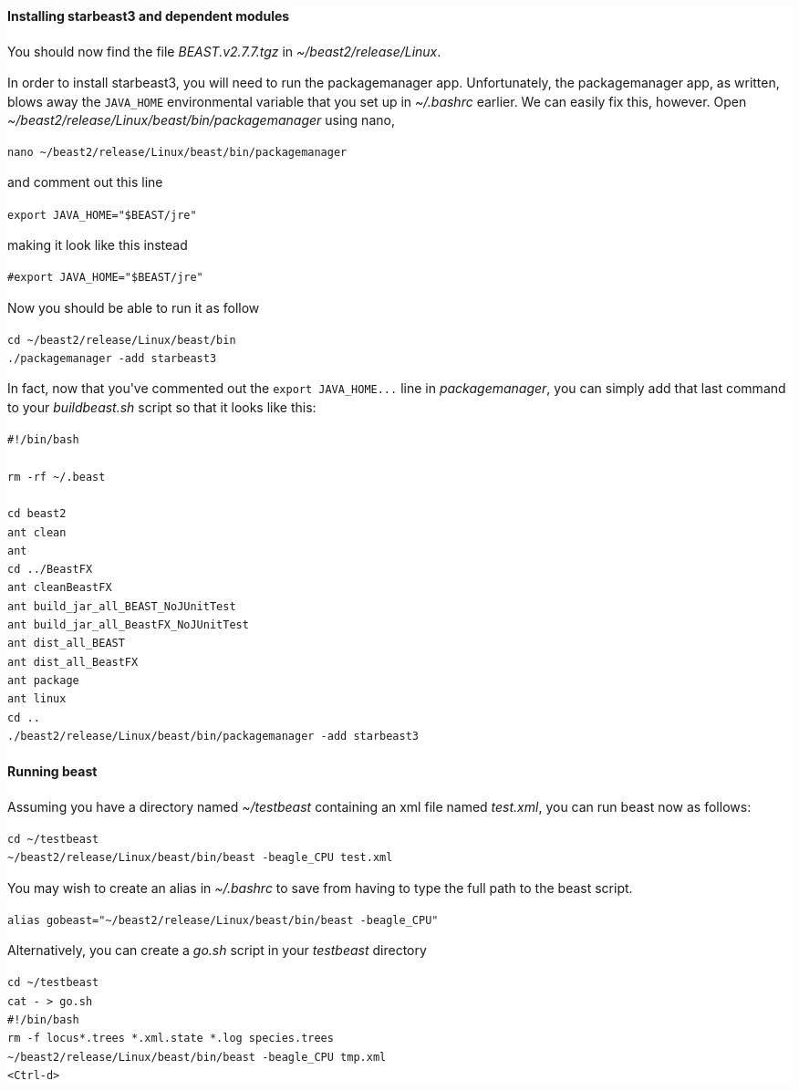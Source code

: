 #### Installing starbeast3 and dependent modules

You should now find the file _BEAST.v2.7.7.tgz_ in _~/beast2/release/Linux_. 

In order to install starbeast3, you will need to run the packagemanager app. Unfortunately, the packagemanager app, as written, blows away the `JAVA_HOME` environmental variable that you set up in _~/.bashrc_ earlier. We can easily fix this, however. Open _~/beast2/release/Linux/beast/bin/packagemanager_ using nano,

    nano ~/beast2/release/Linux/beast/bin/packagemanager
    
and comment out this line 

    export JAVA_HOME="$BEAST/jre"

making it look like this instead

    #export JAVA_HOME="$BEAST/jre"
    
Now you should be able to run it as follow

    cd ~/beast2/release/Linux/beast/bin
    ./packagemanager -add starbeast3
    
In fact, now that you've commented out the `export JAVA_HOME...` line in _packagemanager_, you can simply add that last command to your _buildbeast.sh_ script so that it looks like this:

    #!/bin/bash
    
    rm -rf ~/.beast
    
    cd beast2
    ant clean
    ant
    cd ../BeastFX
    ant cleanBeastFX
    ant build_jar_all_BEAST_NoJUnitTest
    ant build_jar_all_BeastFX_NoJUnitTest
    ant dist_all_BEAST
    ant dist_all_BeastFX
    ant package
    ant linux
    cd ..
    ./beast2/release/Linux/beast/bin/packagemanager -add starbeast3

#### Running beast

Assuming you have a directory named _~/testbeast_ containing an xml file named _test.xml_, you can run beast now as follows:

    cd ~/testbeast
    ~/beast2/release/Linux/beast/bin/beast -beagle_CPU test.xml

You may wish to create an alias in _~/.bashrc_ to save from having to type the full path to the beast script.

    alias gobeast="~/beast2/release/Linux/beast/bin/beast -beagle_CPU"

Alternatively, you can create a _go.sh_ script in your _testbeast_ directory

    cd ~/testbeast
    cat - > go.sh
    #!/bin/bash
    rm -f locus*.trees *.xml.state *.log species.trees
    ~/beast2/release/Linux/beast/bin/beast -beagle_CPU tmp.xml
    <Ctrl-d>


